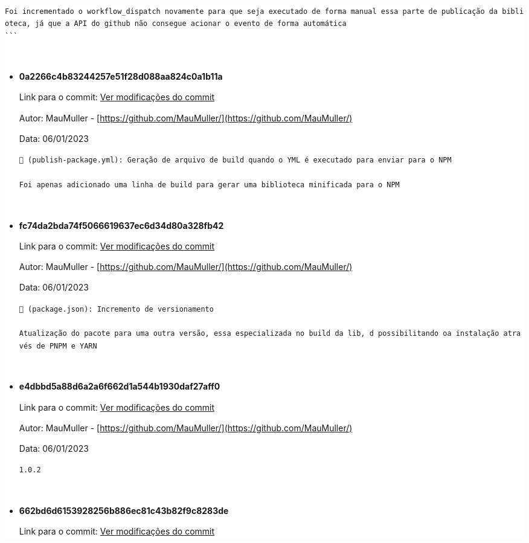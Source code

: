     Foi incrementado o workflow_dispatch novamente para que seja executado de forma manual essa parte de publicação da biblioteca, já que a API do github não consegue acionar o evento de forma automática
	```

<br />

- **0a2266c4b83244257e51f28d088aa824c0a1b11a**

	Link para o commit: [Ver modificações do commit](https://github.com/MauMuller/valisk/commit/0a2266c4b83244257e51f28d088aa824c0a1b11a)

	Autor: MauMuller - [https://github.com/MauMuller/](https://github.com/MauMuller/)

	Data: 06/01/2023

	```
    💚 (publish-package.yml): Geração de arquivo de build quando o YML é executado para enviar para o NPM
    
    Foi apenas adicionado uma linha de build para gerar uma biblioteca minificada para o NPM
	```

<br />

- **fc74da2bda74f5066619637ec6d34d80a328fb42**

	Link para o commit: [Ver modificações do commit](https://github.com/MauMuller/valisk/commit/fc74da2bda74f5066619637ec6d34d80a328fb42)

	Autor: MauMuller - [https://github.com/MauMuller/](https://github.com/MauMuller/)

	Data: 06/01/2023

	```
    🔖 (package.json): Incremento de versionamento
    
    Atualização do pacote para uma outra versão, essa especializada no build da lib, d possibilitando oa instalação através de PNPM e YARN
	```

<br />

- **e4dbbd5a88d6a2a6f662d1a544b1930daf27aff0**

	Link para o commit: [Ver modificações do commit](https://github.com/MauMuller/valisk/commit/e4dbbd5a88d6a2a6f662d1a544b1930daf27aff0)

	Autor: MauMuller - [https://github.com/MauMuller/](https://github.com/MauMuller/)

	Data: 06/01/2023

	```
    1.0.2
	```

<br />

- **662bd6d6153928256b886ec81c43b82f9c8283de**

	Link para o commit: [Ver modificações do commit](https://github.com/MauMuller/valisk/commit/662bd6d6153928256b886ec81c43b82f9c8283de)
